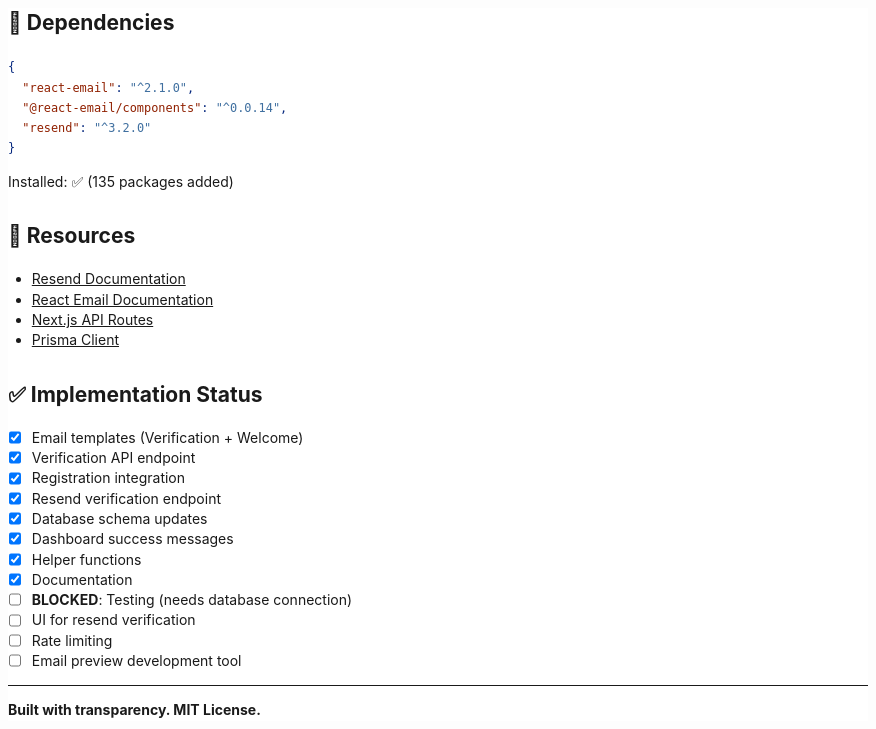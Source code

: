 
## 🔗 Dependencies

```json
{
  "react-email": "^2.1.0",
  "@react-email/components": "^0.0.14",
  "resend": "^3.2.0"
}
```

Installed: ✅ (135 packages added)

## 📖 Resources

- [Resend Documentation](https://resend.com/docs)
- [React Email Documentation](https://react.email/docs)
- [Next.js API Routes](https://nextjs.org/docs/app/building-your-application/routing/route-handlers)
- [Prisma Client](https://www.prisma.io/docs/concepts/components/prisma-client)

## ✅ Implementation Status

- [x] Email templates (Verification + Welcome)
- [x] Verification API endpoint
- [x] Registration integration
- [x] Resend verification endpoint
- [x] Database schema updates
- [x] Dashboard success messages
- [x] Helper functions
- [x] Documentation
- [ ] **BLOCKED**: Testing (needs database connection)
- [ ] UI for resend verification
- [ ] Rate limiting
- [ ] Email preview development tool

---

**Built with transparency. MIT License.**
